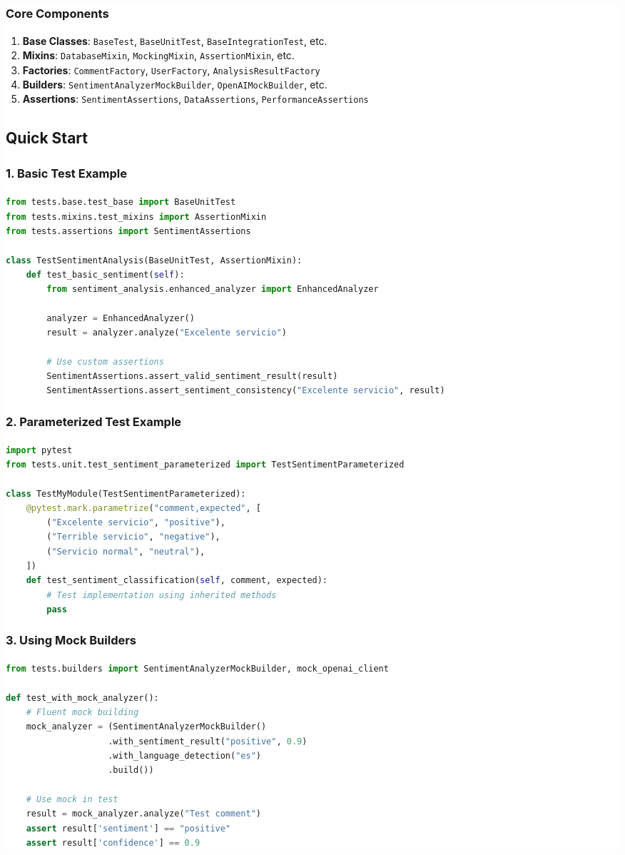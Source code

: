 ### Core Components

1. **Base Classes**: `BaseTest`, `BaseUnitTest`, `BaseIntegrationTest`, etc.
2. **Mixins**: `DatabaseMixin`, `MockingMixin`, `AssertionMixin`, etc.
3. **Factories**: `CommentFactory`, `UserFactory`, `AnalysisResultFactory`
4. **Builders**: `SentimentAnalyzerMockBuilder`, `OpenAIMockBuilder`, etc.
5. **Assertions**: `SentimentAssertions`, `DataAssertions`, `PerformanceAssertions`

## Quick Start

### 1. Basic Test Example

```python
from tests.base.test_base import BaseUnitTest
from tests.mixins.test_mixins import AssertionMixin
from tests.assertions import SentimentAssertions

class TestSentimentAnalysis(BaseUnitTest, AssertionMixin):
    def test_basic_sentiment(self):
        from sentiment_analysis.enhanced_analyzer import EnhancedAnalyzer
        
        analyzer = EnhancedAnalyzer()
        result = analyzer.analyze("Excelente servicio")
        
        # Use custom assertions
        SentimentAssertions.assert_valid_sentiment_result(result)
        SentimentAssertions.assert_sentiment_consistency("Excelente servicio", result)
```

### 2. Parameterized Test Example

```python
import pytest
from tests.unit.test_sentiment_parameterized import TestSentimentParameterized

class TestMyModule(TestSentimentParameterized):
    @pytest.mark.parametrize("comment,expected", [
        ("Excelente servicio", "positive"),
        ("Terrible servicio", "negative"),
        ("Servicio normal", "neutral"),
    ])
    def test_sentiment_classification(self, comment, expected):
        # Test implementation using inherited methods
        pass
```

### 3. Using Mock Builders

```python
from tests.builders import SentimentAnalyzerMockBuilder, mock_openai_client

def test_with_mock_analyzer():
    # Fluent mock building
    mock_analyzer = (SentimentAnalyzerMockBuilder()
                    .with_sentiment_result("positive", 0.9)
                    .with_language_detection("es")
                    .build())
    
    # Use mock in test
    result = mock_analyzer.analyze("Test comment")
    assert result['sentiment'] == "positive"
    assert result['confidence'] == 0.9
```
